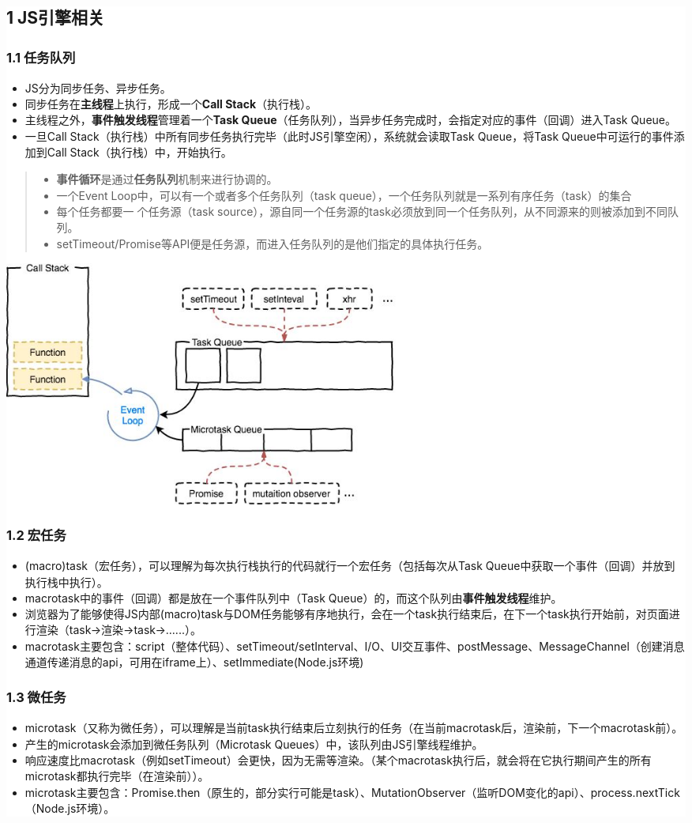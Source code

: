 ## 1 JS引擎相关

### 1.1 任务队列

- JS分为同步任务、异步任务。
- 同步任务在**主线程**上执行，形成一个**Call Stack**（执行栈）。
- 主线程之外，**事件触发线程**管理着一个**Task Queue**（任务队列），当异步任务完成时，会指定对应的事件（回调）进入Task Queue。
- 一旦Call Stack（执行栈）中所有同步任务执行完毕（此时JS引擎空闲），系统就会读取Task Queue，将Task Queue中可运行的事件添加到Call Stack（执行栈）中，开始执行。

> - **事件循环**是通过**任务队列**机制来进行协调的。
> - 一个Event Loop中，可以有一个或者多个任务队列（task queue），一个任务队列就是一系列有序任务（task）的集合
> - 每个任务都要一 个任务源（task source），源自同一个任务源的task必须放到同一个任务队列，从不同源来的则被添加到不同队列。
> - setTimeout/Promise等API便是任务源，而进入任务队列的是他们指定的具体执行任务。

<img src="../images/task.png"  style="width:500px"/>

### 1.2 宏任务

- (macro)task（宏任务），可以理解为每次执行栈执行的代码就行一个宏任务（包括每次从Task Queue中获取一个事件（回调）并放到执行栈中执行）。
- macrotask中的事件（回调）都是放在一个事件队列中（Task Queue）的，而这个队列由**事件触发线程**维护。
- 浏览器为了能够使得JS内部(macro)task与DOM任务能够有序地执行，会在一个task执行结束后，在下一个task执行开始前，对页面进行渲染（task->渲染->task->......）。
- macrotask主要包含：script（整体代码）、setTimeout/setInterval、I/O、UI交互事件、postMessage、MessageChannel（创建消息通道传递消息的api，可用在iframe上）、setImmediate(Node.js环境)

### 1.3 微任务

- microtask（又称为微任务），可以理解是当前task执行结束后立刻执行的任务（在当前macrotask后，渲染前，下一个macrotask前）。
- 产生的microtask会添加到微任务队列（Microtask Queues）中，该队列由JS引擎线程维护。
- 响应速度比macrotask（例如setTimeout）会更快，因为无需等渲染。（某个macrotask执行后，就会将在它执行期间产生的所有microtask都执行完毕（在渲染前））。
- microtask主要包含：Promise.then（原生的，部分实行可能是task）、MutationObserver（监听DOM变化的api）、process.nextTick（Node.js环境）。
